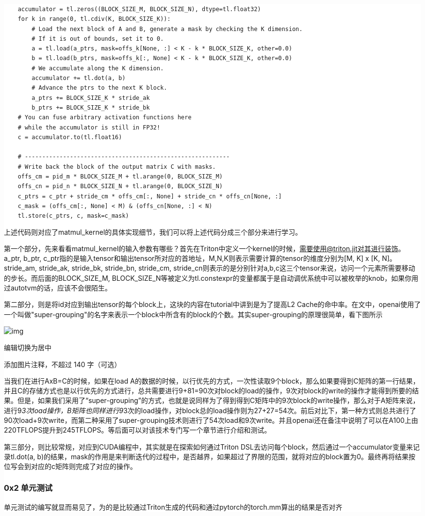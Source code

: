 ```
    accumulator = tl.zeros((BLOCK_SIZE_M, BLOCK_SIZE_N), dtype=tl.float32)
    for k in range(0, tl.cdiv(K, BLOCK_SIZE_K)):
        # Load the next block of A and B, generate a mask by checking the K dimension.
        # If it is out of bounds, set it to 0.
        a = tl.load(a_ptrs, mask=offs_k[None, :] < K - k * BLOCK_SIZE_K, other=0.0)
        b = tl.load(b_ptrs, mask=offs_k[:, None] < K - k * BLOCK_SIZE_K, other=0.0)
        # We accumulate along the K dimension.
        accumulator += tl.dot(a, b)
        # Advance the ptrs to the next K block.
        a_ptrs += BLOCK_SIZE_K * stride_ak
        b_ptrs += BLOCK_SIZE_K * stride_bk
    # You can fuse arbitrary activation functions here
    # while the accumulator is still in FP32!
    c = accumulator.to(tl.float16)

    # -----------------------------------------------------------
    # Write back the block of the output matrix C with masks.
    offs_cm = pid_m * BLOCK_SIZE_M + tl.arange(0, BLOCK_SIZE_M)
    offs_cn = pid_n * BLOCK_SIZE_N + tl.arange(0, BLOCK_SIZE_N)
    c_ptrs = c_ptr + stride_cm * offs_cm[:, None] + stride_cn * offs_cn[None, :]
    c_mask = (offs_cm[:, None] < M) & (offs_cn[None, :] < N)
    tl.store(c_ptrs, c, mask=c_mask)
```

上述代码则对应了matmul_kernel的具体实现细节，我们可以将上述代码分成三个部分来进行学习。

第一个部分，先来看看matmul_kernel的输入参数有哪些？首先在Triton中定义一个kernel的时候，需要使用@triton.jit对其进行装饰。a_ptr, b_ptr, c_ptr指的是输入tensor和输出tensor所对应的首地址，M,N,K则表示需要计算的tensor的维度分别为[M, K] x [K, N]。stride_am, stride_ak, stride_bk, stride_bn, stride_cm, stride_cn则表示的是分别针对a,b,c这三个tensor来说，访问一个元素所需要移动的步长。而后面的BLOCK_SIZE_M, BLOCK_SIZE_N等被定义为tl.constexpr的变量都属于是自动调优系统中可以被枚举的knob，如果你用过autotvm的话，应该不会很陌生。

第二部分，则是将id对应到输出tensor的每个block上，这块的内容在tutorial中讲到是为了提高L2 Cache的命中率。在文中，openai使用了一个叫做"super-grouping"的名字来表示一个block中所含有的block的个数。其实super-grouping的原理很简单，看下图所示

![img](https://img-blog.csdnimg.cn/img_convert/7e17e374b2dc4fe97641f4fe35532560.png)



编辑切换为居中

添加图片注释，不超过 140 字（可选）

当我们在进行AxB=C的时候，如果在load A的数据的时候，以行优先的方式，一次性读取9个block，那么如果要得到C矩阵的第一行结果，并且C的存储方式也是以行优先的方式进行，总共需要进行9+81=90次对block的load的操作，9次对block的write的操作才能得到所要的结果。但是，如果我们采用了“super-grouping”的方式，也就是说同样为了得到得到C矩阵中的9次block的write操作，那么对于A矩阵来说，进行9*3次load操作，B矩阵也同样进行9*3次的load操作，对block总的load操作则为27+27=54次。前后对比下，第一种方式则总共进行了90次load+9次write，而第二种采用了super-grouping技术则进行了54次load和9次write。并且openai还在备注中说明了可以在A100上由220TFLOPS提升到245TFLOPS。等后面可以对该技术专门写一个章节进行介绍和测试。

第三部分，则比较常规，对应到CUDA编程中，其实就是在探索如何通过Triton DSL去访问每个block，然后通过一个accumulator变量来记录tl.dot(a, b)的结果，mask的作用是来判断迭代的过程中，是否越界，如果超过了界限的范围，就将对应的block置为0。最终再将结果按位写会到对应的c矩阵则完成了对应的操作。

### 0x2 单元测试

单元测试的编写就显而易见了，为的是比较通过Triton生成的代码和通过pytorch的torch.mm算出的结果是否对齐
